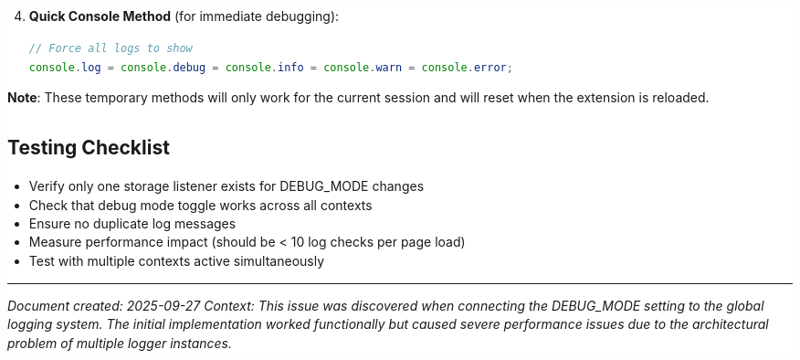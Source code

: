 4. **Quick Console Method** (for immediate debugging):
   ```javascript
   // Force all logs to show
   console.log = console.debug = console.info = console.warn = console.error;
   ```

**Note**: These temporary methods will only work for the current session and will reset when the extension is reloaded.

## Testing Checklist

- Verify only one storage listener exists for DEBUG_MODE changes
- Check that debug mode toggle works across all contexts
- Ensure no duplicate log messages
- Measure performance impact (should be < 10 log checks per page load)
- Test with multiple contexts active simultaneously

---

*Document created: 2025-09-27*
*Context: This issue was discovered when connecting the DEBUG_MODE setting to the global logging system. The initial implementation worked functionally but caused severe performance issues due to the architectural problem of multiple logger instances.*